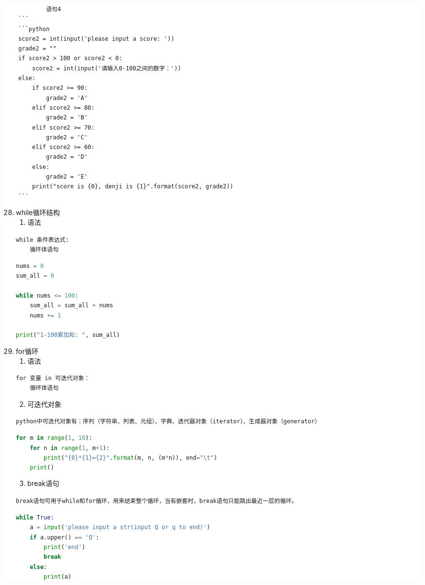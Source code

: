                 语句4
        ```
        ```python
        score2 = int(input('please input a score: '))
        grade2 = ""
        if score2 > 100 or score2 < 0:
            score2 = int(input('请输入0-100之间的数字：'))
        else:
            if score2 >= 90:
                grade2 = 'A'
            elif score2 >= 80:
                grade2 = 'B'
            elif score2 >= 70:
                grade2 = 'C'
            elif score2 >= 60:
                grade2 = 'D'
            else:
                grade2 = 'E'
            print("score is {0}, denji is {1}".format(score2, grade2))
        ```
28. while循环结构
    1. 语法
    ```
    while 条件表达式:
        循环体语句
    ```
    ```python
    nums = 0
    sum_all = 0

    while nums <= 100:
        sum_all = sum_all + nums
        nums += 1

    print("1-100累加和: ", sum_all)
    ```
29. for循环
    1. 语法
    ```
    for 变量 in 可迭代对象：
        循环体语句
    ```
    2. 可迭代对象
    ```
    python中可迭代对象有：序列（字符串、列表、元组）、字典、迭代器对象（iterator）、生成器对象（generator）
    ```
    ```python
    for m in range(1, 10):
        for n in range(1, m+1):
            print("{0}*{1}={2}".format(m, n, (m*n)), end="\t")
        print()
    ```
    3. break语句
    ```
    break语句可用于while和for循环，用来结束整个循环，当有嵌套时，break语句只能跳出最近一层的循环。
    ```
    ```python
    while True:
        a = input('please input a str(input Q or q to end)')
        if a.upper() == 'Q':
            print('end')
            break
        else:
            print(a)
